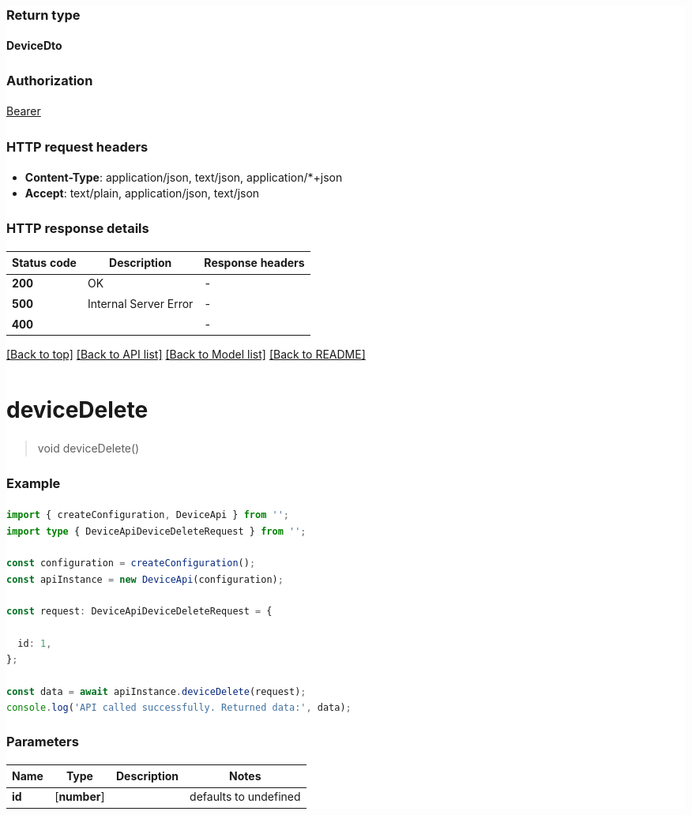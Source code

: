 
### Return type

**DeviceDto**

### Authorization

[Bearer](README.md#Bearer)

### HTTP request headers

 - **Content-Type**: application/json, text/json, application/*+json
 - **Accept**: text/plain, application/json, text/json


### HTTP response details
| Status code | Description | Response headers |
|-------------|-------------|------------------|
**200** | OK |  -  |
**500** | Internal Server Error |  -  |
**400** |  |  -  |

[[Back to top]](#) [[Back to API list]](README.md#documentation-for-api-endpoints) [[Back to Model list]](README.md#documentation-for-models) [[Back to README]](README.md)

# **deviceDelete**
> void deviceDelete()


### Example


```typescript
import { createConfiguration, DeviceApi } from '';
import type { DeviceApiDeviceDeleteRequest } from '';

const configuration = createConfiguration();
const apiInstance = new DeviceApi(configuration);

const request: DeviceApiDeviceDeleteRequest = {
  
  id: 1,
};

const data = await apiInstance.deviceDelete(request);
console.log('API called successfully. Returned data:', data);
```


### Parameters

Name | Type | Description  | Notes
------------- | ------------- | ------------- | -------------
 **id** | [**number**] |  | defaults to undefined
